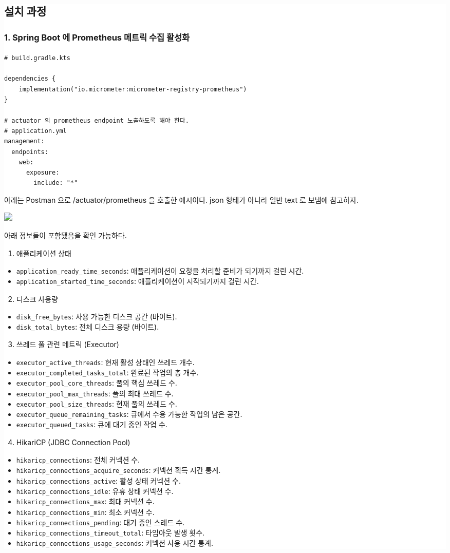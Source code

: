 ## 설치 과정

### 1. Spring Boot 에 Prometheus 메트릭 수집 활성화

```
# build.gradle.kts

dependencies {
    implementation("io.micrometer:micrometer-registry-prometheus")
}

# actuator 의 prometheus endpoint 노출하도록 해야 한다.
# application.yml
management:
  endpoints:
    web:
      exposure:
        include: "*"
```

아래는 Postman 으로 /actuator/prometheus 을 호출한 예시이다.
json 형태가 아니라 일반 text 로 보냄에 참고하자.

![](https://velog.velcdn.com/images/mud_cookie/post/34565d44-b682-4cdf-827e-65dc6c442e36/image.png)

아래 정보들이 포함됐음을 확인 가능하다.

1. 애플리케이션 상태
- `application_ready_time_seconds`: 애플리케이션이 요청을 처리할 준비가 되기까지 걸린 시간.
- `application_started_time_seconds`: 애플리케이션이 시작되기까지 걸린 시간.

2. 디스크 사용량
- `disk_free_bytes`: 사용 가능한 디스크 공간 (바이트).
- `disk_total_bytes`: 전체 디스크 용량 (바이트).

3. 쓰레드 풀 관련 메트릭 (Executor)
- `executor_active_threads`: 현재 활성 상태인 쓰레드 개수.
- `executor_completed_tasks_total`: 완료된 작업의 총 개수.
- `executor_pool_core_threads`: 풀의 핵심 쓰레드 수.
- `executor_pool_max_threads`: 풀의 최대 쓰레드 수.
- `executor_pool_size_threads`: 현재 풀의 쓰레드 수.
- `executor_queue_remaining_tasks`: 큐에서 수용 가능한 작업의 남은 공간.
- `executor_queued_tasks`: 큐에 대기 중인 작업 수.

4. HikariCP (JDBC Connection Pool)
- `hikaricp_connections`: 전체 커넥션 수.
- `hikaricp_connections_acquire_seconds`: 커넥션 획득 시간 통계.
- `hikaricp_connections_active`: 활성 상태 커넥션 수.
- `hikaricp_connections_idle`: 유휴 상태 커넥션 수.
- `hikaricp_connections_max`: 최대 커넥션 수.
- `hikaricp_connections_min`: 최소 커넥션 수.
- `hikaricp_connections_pending`: 대기 중인 스레드 수.
- `hikaricp_connections_timeout_total`: 타임아웃 발생 횟수.
- `hikaricp_connections_usage_seconds`: 커넥션 사용 시간 통계.
